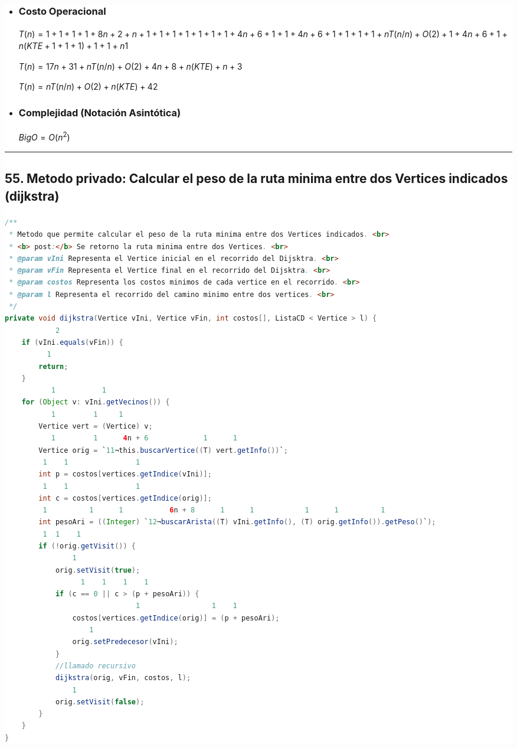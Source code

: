 * ### __Costo Operacional__

  $T({n}) = 1 + 1 + 1 + 1 + 8n + 2 + n + 1 + 1 + 1 + 1 + 1 + 1 + 1 + 4n + 6 + 1 + 1 + 4n + 6 + 1 + 1 + 1 + 1 + nT(n/n)+O(2) + 1 + 4n + 6 + 1 + n(KTE + 1 + 1 + 1) + 1 + 1 + n 1$

  $T({n}) = 17n + 31 + nT(n/n)+O(2) + 4n + 8 + n(KTE) + n + 3$

  $T({n}) = nT(n/n)+O(2) + n(KTE) + 42$

* ### __Complejidad (Notación Asintótica)__

  $Big O = O({n^2})$

***

## __55. Metodo privado: Calcular el peso de la ruta minima entre dos Vertices indicados (dijkstra)__

```java
/**
 * Metodo que permite calcular el peso de la ruta minima entre dos Vertices indicados. <br>
 * <b> post:</b> Se retorno la ruta minima entre dos Vertices. <br>
 * @param vIni Representa el Vertice inicial en el recorrido del Dijsktra. <br>
 * @param vFin Representa el Vertice final en el recorrido del Dijsktra. <br>
 * @param costos Representa los costos minimos de cada vertice en el recorrido. <br>
 * @param l Representa el recorrido del camino minimo entre dos vertices. <br>
 */
private void dijkstra(Vertice vIni, Vertice vFin, int costos[], ListaCD < Vertice > l) {
            2
    if (vIni.equals(vFin)) {
          1
        return;
    }
           1           1
    for (Object v: vIni.getVecinos()) {
           1         1     1
        Vertice vert = (Vertice) v;
           1         1      4n + 6             1      1
        Vertice orig = `11¬this.buscarVertice((T) vert.getInfo())`;
         1    1                1
        int p = costos[vertices.getIndice(vIni)];
         1    1                1
        int c = costos[vertices.getIndice(orig)];
         1          1      1           6n + 8      1      1            1      1          1
        int pesoAri = ((Integer) `12¬buscarArista((T) vIni.getInfo(), (T) orig.getInfo()).getPeso()`);
         1  1    1
        if (!orig.getVisit()) {
                1
            orig.setVisit(true);
                  1    1    1    1
            if (c == 0 || c > (p + pesoAri)) {
                               1                 1    1
                costos[vertices.getIndice(orig)] = (p + pesoAri);
                    1
                orig.setPredecesor(vIni);
            }
            //llamado recursivo
            dijkstra(orig, vFin, costos, l);
                1
            orig.setVisit(false);
        }
    }
}
```
